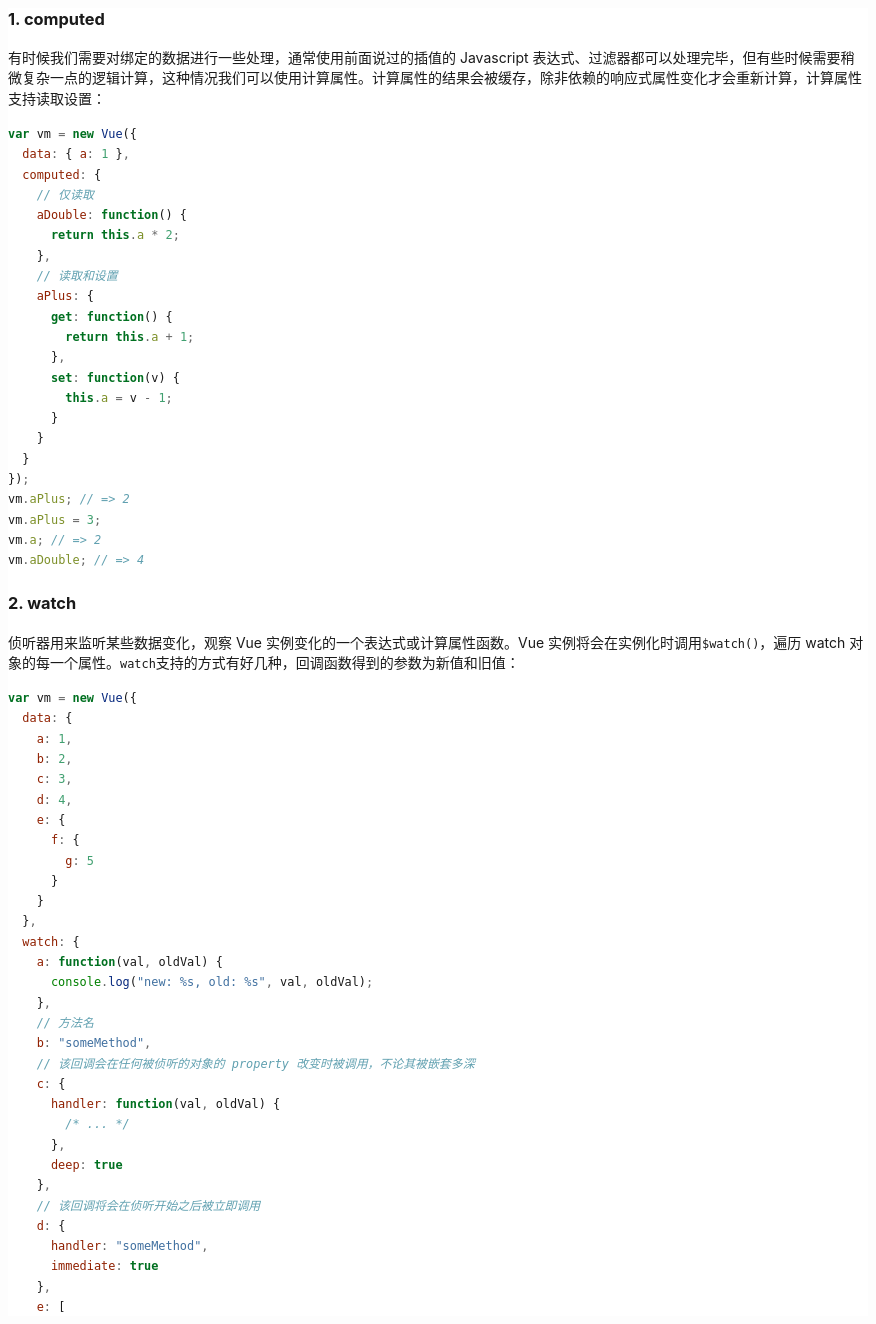 ### 1. computed

有时候我们需要对绑定的数据进行一些处理，通常使用前面说过的插值的 Javascript 表达式、过滤器都可以处理完毕，但有些时候需要稍微复杂一点的逻辑计算，这种情况我们可以使用计算属性。计算属性的结果会被缓存，除非依赖的响应式属性变化才会重新计算，计算属性支持读取设置：
```js
var vm = new Vue({
  data: { a: 1 },
  computed: {
    // 仅读取
    aDouble: function() {
      return this.a * 2;
    },
    // 读取和设置
    aPlus: {
      get: function() {
        return this.a + 1;
      },
      set: function(v) {
        this.a = v - 1;
      }
    }
  }
});
vm.aPlus; // => 2
vm.aPlus = 3;
vm.a; // => 2
vm.aDouble; // => 4
```
### 2. watch
侦听器用来监听某些数据变化，观察 Vue 实例变化的一个表达式或计算属性函数。Vue 实例将会在实例化时调用`$watch()`，遍历 watch 对象的每一个属性。`watch`支持的方式有好几种，回调函数得到的参数为新值和旧值：
```js
var vm = new Vue({
  data: {
    a: 1,
    b: 2,
    c: 3,
    d: 4,
    e: {
      f: {
        g: 5
      }
    }
  },
  watch: {
    a: function(val, oldVal) {
      console.log("new: %s, old: %s", val, oldVal);
    },
    // 方法名
    b: "someMethod",
    // 该回调会在任何被侦听的对象的 property 改变时被调用，不论其被嵌套多深
    c: {
      handler: function(val, oldVal) {
        /* ... */
      },
      deep: true
    },
    // 该回调将会在侦听开始之后被立即调用
    d: {
      handler: "someMethod",
      immediate: true
    },
    e: [
```